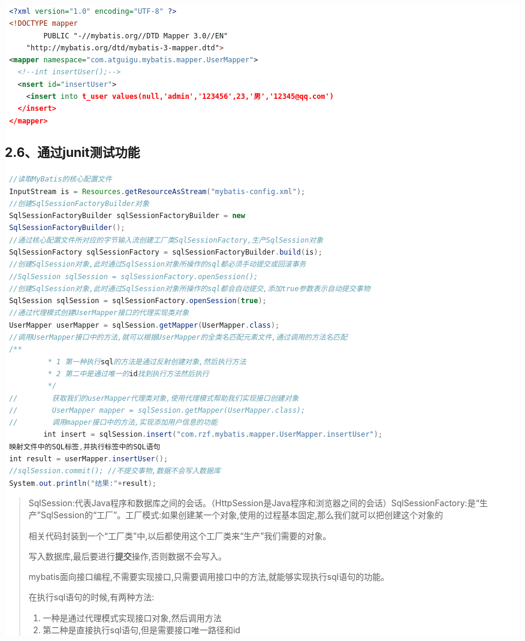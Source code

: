 ```xml
 <?xml version="1.0" encoding="UTF-8" ?>
 <!DOCTYPE mapper
         PUBLIC "-//mybatis.org//DTD Mapper 3.0//EN"
     "http://mybatis.org/dtd/mybatis-3-mapper.dtd">
 <mapper namespace="com.atguigu.mybatis.mapper.UserMapper">
   <!--int insertUser();-->
   <nsert id="insertUser">
     <insert into t_user values(null,'admin','123456',23,'男','12345@qq.com')
   </insert>
 </mapper>
```

## **2.6、通过junit测试功能**

```java
 //读取MyBatis的核心配置文件
 InputStream is = Resources.getResourceAsStream("mybatis-config.xml");
 //创建SqlSessionFactoryBuilder对象
 SqlSessionFactoryBuilder sqlSessionFactoryBuilder = new
 SqlSessionFactoryBuilder();
 //通过核心配置文件所对应的字节输入流创建工厂类SqlSessionFactory,生产SqlSession对象
 SqlSessionFactory sqlSessionFactory = sqlSessionFactoryBuilder.build(is);
 //创建SqlSession对象,此时通过SqlSession对象所操作的sql都必须手动提交或回滚事务
 //SqlSession sqlSession = sqlSessionFactory.openSession();
 //创建SqlSession对象,此时通过SqlSession对象所操作的sql都会自动提交,添加true参数表示自动提交事物
 SqlSession sqlSession = sqlSessionFactory.openSession(true);
 //通过代理模式创建UserMapper接口的代理实现类对象
 UserMapper userMapper = sqlSession.getMapper(UserMapper.class);
 //调用UserMapper接口中的方法,就可以根据UserMapper的全类名匹配元素文件,通过调用的方法名匹配
 /**
          * 1 第一种执行sql的方法是通过反射创建对象,然后执行方法
          * 2 第二中是通过唯一的id找到执行方法然后执行
          */
 //        获取我们的userMapper代理类对象,使用代理模式帮助我们实现接口创建对象
 //        UserMapper mapper = sqlSession.getMapper(UserMapper.class);
 //        调用mapper接口中的方法,实现添加用户信息的功能
         int insert = sqlSession.insert("com.rzf.mybatis.mapper.UserMapper.insertUser");
 映射文件中的SQL标签,并执行标签中的SQL语句
 int result = userMapper.insertUser();
 //sqlSession.commit(); //不提交事物,数据不会写入数据库
 System.out.println("结果:"+result);
```

> SqlSession:代表Java程序和数据库之间的会话。（HttpSession是Java程序和浏览器之间的会话）SqlSessionFactory:是“生产”SqlSession的“工厂”。工厂模式:如果创建某一个对象,使用的过程基本固定,那么我们就可以把创建这个对象的
>
>
> 相关代码封装到一个“工厂类”中,以后都使用这个工厂类来“生产”我们需要的对象。
>
> 写入数据库,最后要进行**提交**操作,否则数据不会写入。
>
> mybatis面向接口编程,不需要实现接口,只需要调用接口中的方法,就能够实现执行sql语句的功能。
>
> 在执行sql语句的时候,有两种方法:
>
> 1. 一种是通过代理模式实现接口对象,然后调用方法
> 2. 第二种是直接执行sql语句,但是需要接口唯一路径和id
